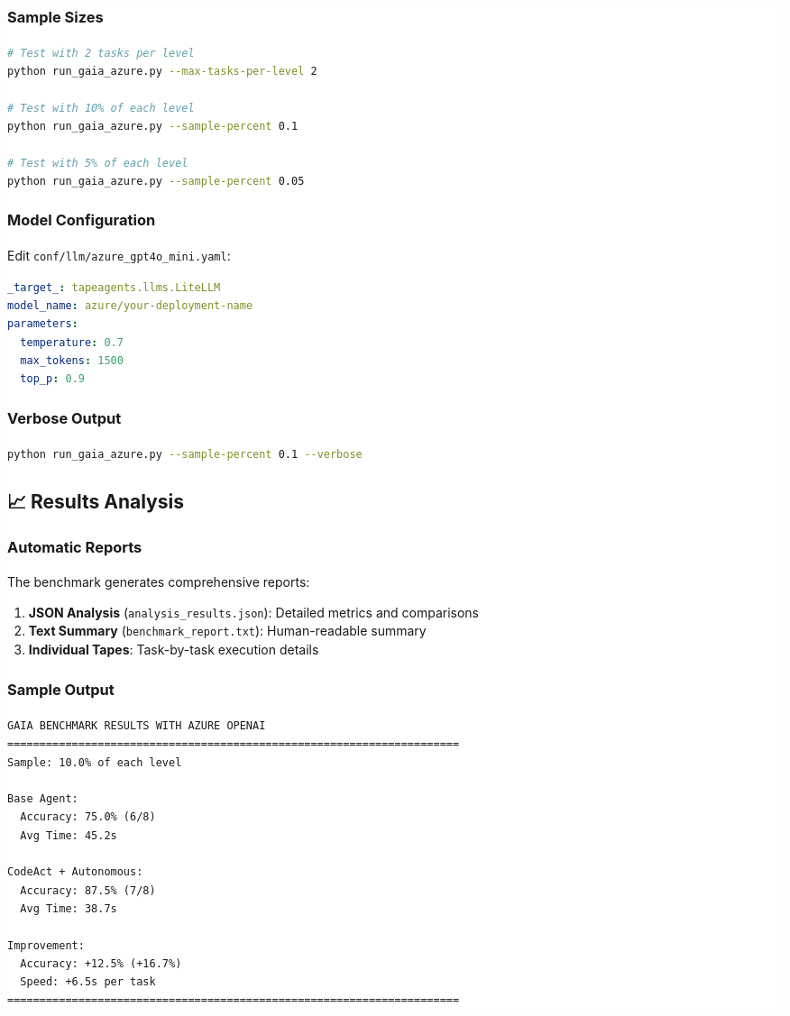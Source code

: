 ### Sample Sizes
```bash
# Test with 2 tasks per level
python run_gaia_azure.py --max-tasks-per-level 2

# Test with 10% of each level
python run_gaia_azure.py --sample-percent 0.1

# Test with 5% of each level
python run_gaia_azure.py --sample-percent 0.05
```

### Model Configuration
Edit `conf/llm/azure_gpt4o_mini.yaml`:
```yaml
_target_: tapeagents.llms.LiteLLM
model_name: azure/your-deployment-name
parameters:
  temperature: 0.7
  max_tokens: 1500
  top_p: 0.9
```

### Verbose Output
```bash
python run_gaia_azure.py --sample-percent 0.1 --verbose
```

## 📈 Results Analysis

### Automatic Reports
The benchmark generates comprehensive reports:

1. **JSON Analysis** (`analysis_results.json`): Detailed metrics and comparisons
2. **Text Summary** (`benchmark_report.txt`): Human-readable summary
3. **Individual Tapes**: Task-by-task execution details

### Sample Output
```
GAIA BENCHMARK RESULTS WITH AZURE OPENAI
======================================================================
Sample: 10.0% of each level

Base Agent:
  Accuracy: 75.0% (6/8)
  Avg Time: 45.2s

CodeAct + Autonomous:
  Accuracy: 87.5% (7/8)
  Avg Time: 38.7s

Improvement:
  Accuracy: +12.5% (+16.7%)
  Speed: +6.5s per task
======================================================================
```

